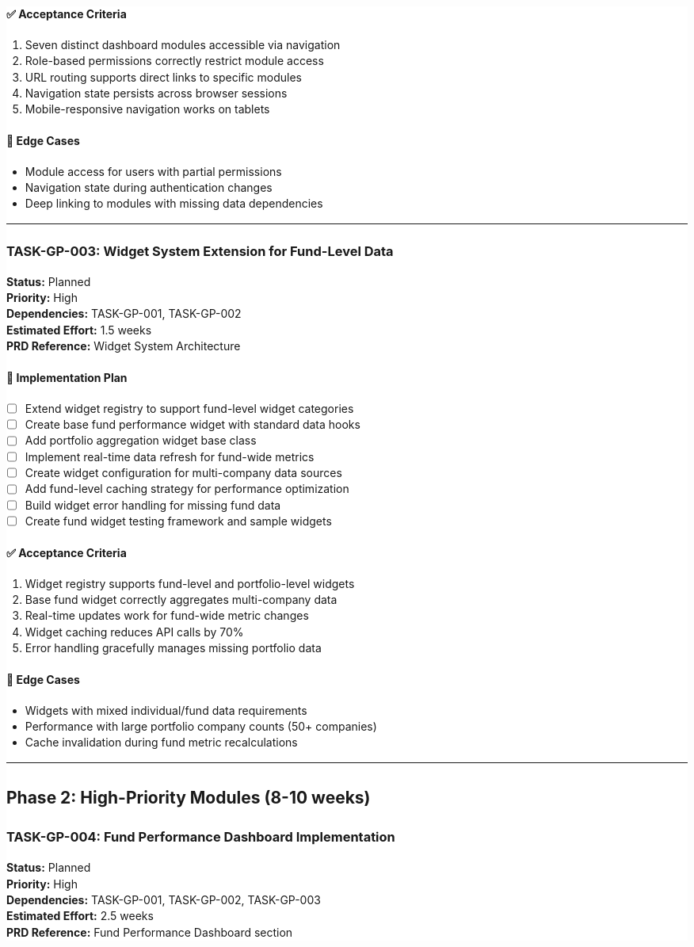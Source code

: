 #### ✅ Acceptance Criteria
1. Seven distinct dashboard modules accessible via navigation
2. Role-based permissions correctly restrict module access
3. URL routing supports direct links to specific modules
4. Navigation state persists across browser sessions
5. Mobile-responsive navigation works on tablets

#### 🧐 Edge Cases
- Module access for users with partial permissions
- Navigation state during authentication changes
- Deep linking to modules with missing data dependencies

---

### TASK-GP-003: Widget System Extension for Fund-Level Data
**Status:** Planned  
**Priority:** High  
**Dependencies:** TASK-GP-001, TASK-GP-002  
**Estimated Effort:** 1.5 weeks  
**PRD Reference:** Widget System Architecture  

#### 🔧 Implementation Plan
- [ ] Extend widget registry to support fund-level widget categories
- [ ] Create base fund performance widget with standard data hooks
- [ ] Add portfolio aggregation widget base class
- [ ] Implement real-time data refresh for fund-wide metrics
- [ ] Create widget configuration for multi-company data sources
- [ ] Add fund-level caching strategy for performance optimization
- [ ] Build widget error handling for missing fund data
- [ ] Create fund widget testing framework and sample widgets

#### ✅ Acceptance Criteria
1. Widget registry supports fund-level and portfolio-level widgets
2. Base fund widget correctly aggregates multi-company data
3. Real-time updates work for fund-wide metric changes
4. Widget caching reduces API calls by 70%
5. Error handling gracefully manages missing portfolio data

#### 🧐 Edge Cases
- Widgets with mixed individual/fund data requirements
- Performance with large portfolio company counts (50+ companies)
- Cache invalidation during fund metric recalculations

---

## Phase 2: High-Priority Modules (8-10 weeks)

### TASK-GP-004: Fund Performance Dashboard Implementation
**Status:** Planned  
**Priority:** High  
**Dependencies:** TASK-GP-001, TASK-GP-002, TASK-GP-003  
**Estimated Effort:** 2.5 weeks  
**PRD Reference:** Fund Performance Dashboard section  
